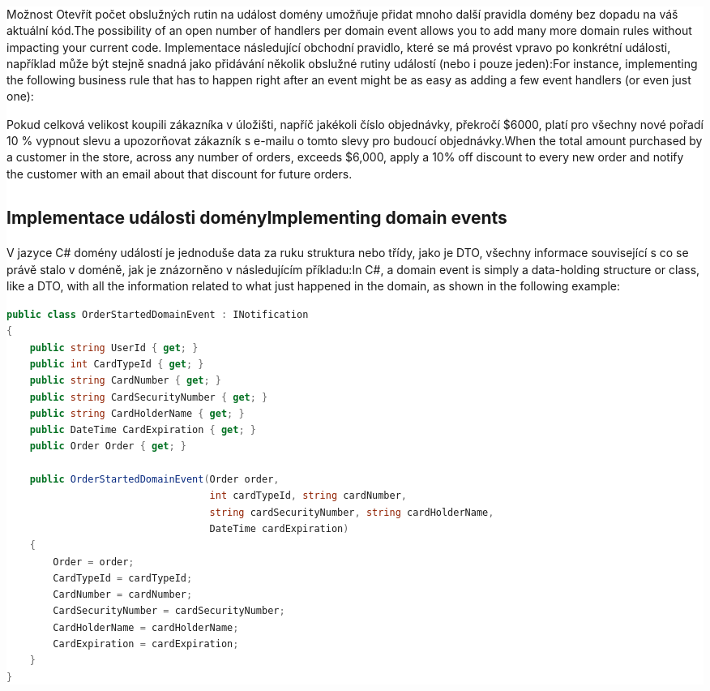 <span data-ttu-id="78016-175">Možnost Otevřít počet obslužných rutin na událost domény umožňuje přidat mnoho další pravidla domény bez dopadu na váš aktuální kód.</span><span class="sxs-lookup"><span data-stu-id="78016-175">The possibility of an open number of handlers per domain event allows you to add many more domain rules without impacting your current code.</span></span> <span data-ttu-id="78016-176">Implementace následující obchodní pravidlo, které se má provést vpravo po konkrétní události, například může být stejně snadná jako přidávání několik obslužné rutiny událostí (nebo i pouze jeden):</span><span class="sxs-lookup"><span data-stu-id="78016-176">For instance, implementing the following business rule that has to happen right after an event might be as easy as adding a few event handlers (or even just one):</span></span>

<span data-ttu-id="78016-177">Pokud celková velikost koupili zákazníka v úložišti, napříč jakékoli číslo objednávky, překročí $6000, platí pro všechny nové pořadí 10 % vypnout slevu a upozorňovat zákazník s e-mailu o tomto slevy pro budoucí objednávky.</span><span class="sxs-lookup"><span data-stu-id="78016-177">When the total amount purchased by a customer in the store, across any number of orders, exceeds $6,000, apply a 10% off discount to every new order and notify the customer with an email about that discount for future orders.</span></span>

## <a name="implementing-domain-events"></a><span data-ttu-id="78016-178">Implementace události domény</span><span class="sxs-lookup"><span data-stu-id="78016-178">Implementing domain events</span></span>

<span data-ttu-id="78016-179">V jazyce C# domény událostí je jednoduše data za ruku struktura nebo třídy, jako je DTO, všechny informace související s co se právě stalo v doméně, jak je znázorněno v následujícím příkladu:</span><span class="sxs-lookup"><span data-stu-id="78016-179">In C#, a domain event is simply a data-holding structure or class, like a DTO, with all the information related to what just happened in the domain, as shown in the following example:</span></span>

```csharp
public class OrderStartedDomainEvent : INotification
{
    public string UserId { get; }
    public int CardTypeId { get; }
    public string CardNumber { get; }
    public string CardSecurityNumber { get; }
    public string CardHolderName { get; }
    public DateTime CardExpiration { get; }
    public Order Order { get; }

    public OrderStartedDomainEvent(Order order,
                                   int cardTypeId, string cardNumber,
                                   string cardSecurityNumber, string cardHolderName,
                                   DateTime cardExpiration)
    {
        Order = order;
        CardTypeId = cardTypeId;
        CardNumber = cardNumber;
        CardSecurityNumber = cardSecurityNumber;
        CardHolderName = cardHolderName;
        CardExpiration = cardExpiration;
    }
}
```
